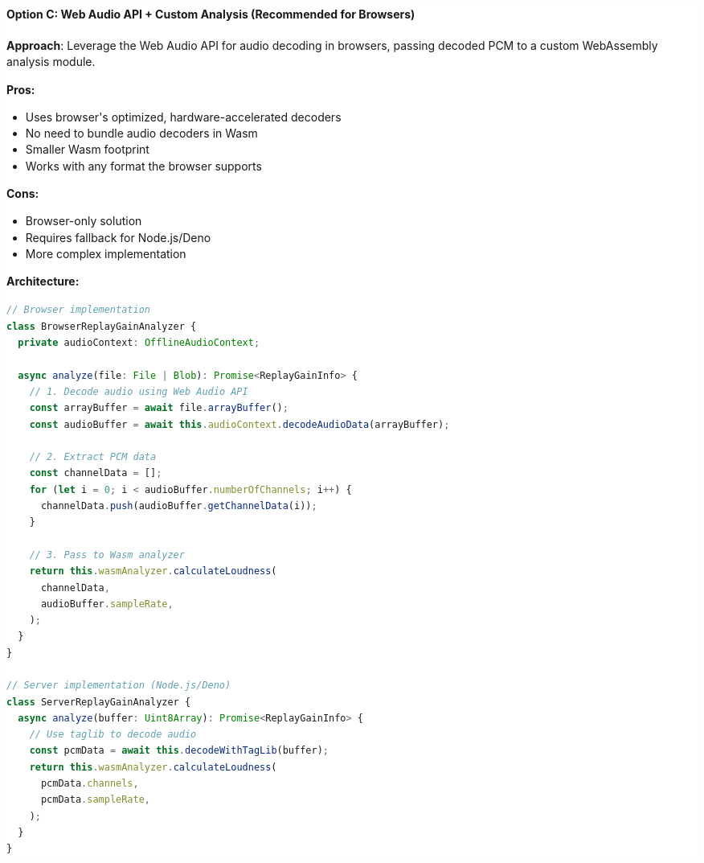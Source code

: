 #### Option C: Web Audio API + Custom Analysis (Recommended for Browsers)

**Approach**: Leverage the Web Audio API for audio decoding in browsers, passing decoded PCM to a custom WebAssembly analysis module.

**Pros:**

- Uses browser's optimized, hardware-accelerated decoders
- No need to bundle audio decoders in Wasm
- Smaller Wasm footprint
- Works with any format the browser supports

**Cons:**

- Browser-only solution
- Requires fallback for Node.js/Deno
- More complex implementation

**Architecture:**

```typescript
// Browser implementation
class BrowserReplayGainAnalyzer {
  private audioContext: OfflineAudioContext;

  async analyze(file: File | Blob): Promise<ReplayGainInfo> {
    // 1. Decode audio using Web Audio API
    const arrayBuffer = await file.arrayBuffer();
    const audioBuffer = await this.audioContext.decodeAudioData(arrayBuffer);

    // 2. Extract PCM data
    const channelData = [];
    for (let i = 0; i < audioBuffer.numberOfChannels; i++) {
      channelData.push(audioBuffer.getChannelData(i));
    }

    // 3. Pass to Wasm analyzer
    return this.wasmAnalyzer.calculateLoudness(
      channelData,
      audioBuffer.sampleRate,
    );
  }
}

// Server implementation (Node.js/Deno)
class ServerReplayGainAnalyzer {
  async analyze(buffer: Uint8Array): Promise<ReplayGainInfo> {
    // Use taglib to decode audio
    const pcmData = await this.decodeWithTagLib(buffer);
    return this.wasmAnalyzer.calculateLoudness(
      pcmData.channels,
      pcmData.sampleRate,
    );
  }
}
```
